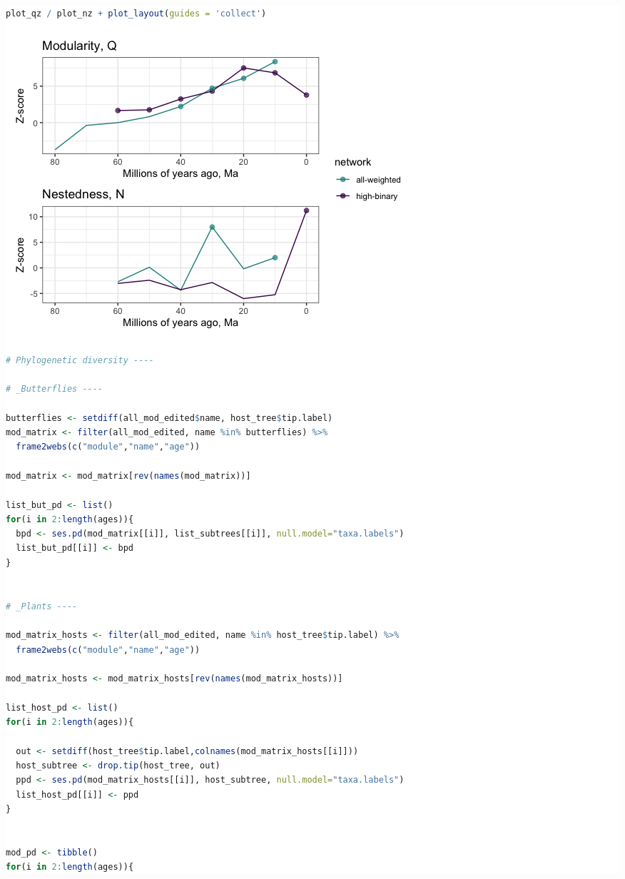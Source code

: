 ``` r
plot_qz / plot_nz + plot_layout(guides = 'collect')
```

![](3-Pieridae_networks_files/figure-gfm/zscore-1.png)

``` r
# Phylogenetic diversity ----

# _Butterflies ----

butterflies <- setdiff(all_mod_edited$name, host_tree$tip.label)
mod_matrix <- filter(all_mod_edited, name %in% butterflies) %>% 
  frame2webs(c("module","name","age"))

mod_matrix <- mod_matrix[rev(names(mod_matrix))]

list_but_pd <- list()
for(i in 2:length(ages)){
  bpd <- ses.pd(mod_matrix[[i]], list_subtrees[[i]], null.model="taxa.labels") 
  list_but_pd[[i]] <- bpd
}


# _Plants ----

mod_matrix_hosts <- filter(all_mod_edited, name %in% host_tree$tip.label) %>% 
  frame2webs(c("module","name","age"))

mod_matrix_hosts <- mod_matrix_hosts[rev(names(mod_matrix_hosts))]

list_host_pd <- list()
for(i in 2:length(ages)){
  
  out <- setdiff(host_tree$tip.label,colnames(mod_matrix_hosts[[i]]))
  host_subtree <- drop.tip(host_tree, out)
  ppd <- ses.pd(mod_matrix_hosts[[i]], host_subtree, null.model="taxa.labels") 
  list_host_pd[[i]] <- ppd
}


mod_pd <- tibble()
for(i in 2:length(ages)){
```